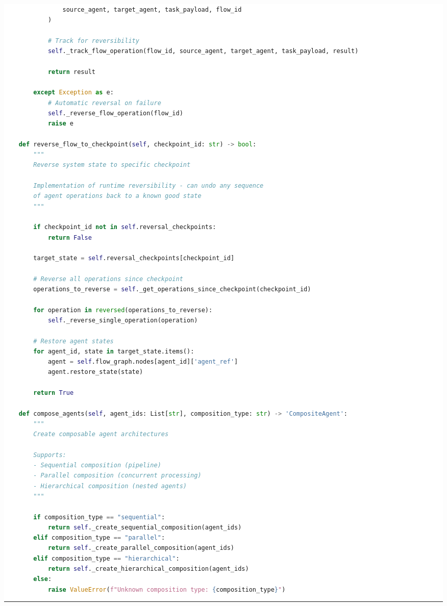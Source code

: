```python
                source_agent, target_agent, task_payload, flow_id
            )
            
            # Track for reversibility
            self._track_flow_operation(flow_id, source_agent, target_agent, task_payload, result)
            
            return result
            
        except Exception as e:
            # Automatic reversal on failure
            self._reverse_flow_operation(flow_id)
            raise e
    
    def reverse_flow_to_checkpoint(self, checkpoint_id: str) -> bool:
        """
        Reverse system state to specific checkpoint
        
        Implementation of runtime reversibility - can undo any sequence
        of agent operations back to a known good state
        """
        
        if checkpoint_id not in self.reversal_checkpoints:
            return False
        
        target_state = self.reversal_checkpoints[checkpoint_id]
        
        # Reverse all operations since checkpoint
        operations_to_reverse = self._get_operations_since_checkpoint(checkpoint_id)
        
        for operation in reversed(operations_to_reverse):
            self._reverse_single_operation(operation)
        
        # Restore agent states
        for agent_id, state in target_state.items():
            agent = self.flow_graph.nodes[agent_id]['agent_ref']
            agent.restore_state(state)
        
        return True
    
    def compose_agents(self, agent_ids: List[str], composition_type: str) -> 'CompositeAgent':
        """
        Create composable agent architectures
        
        Supports:
        - Sequential composition (pipeline)
        - Parallel composition (concurrent processing)
        - Hierarchical composition (nested agents)
        """
        
        if composition_type == "sequential":
            return self._create_sequential_composition(agent_ids)
        elif composition_type == "parallel":
            return self._create_parallel_composition(agent_ids)
        elif composition_type == "hierarchical":
            return self._create_hierarchical_composition(agent_ids)
        else:
            raise ValueError(f"Unknown composition type: {composition_type}")
```

---